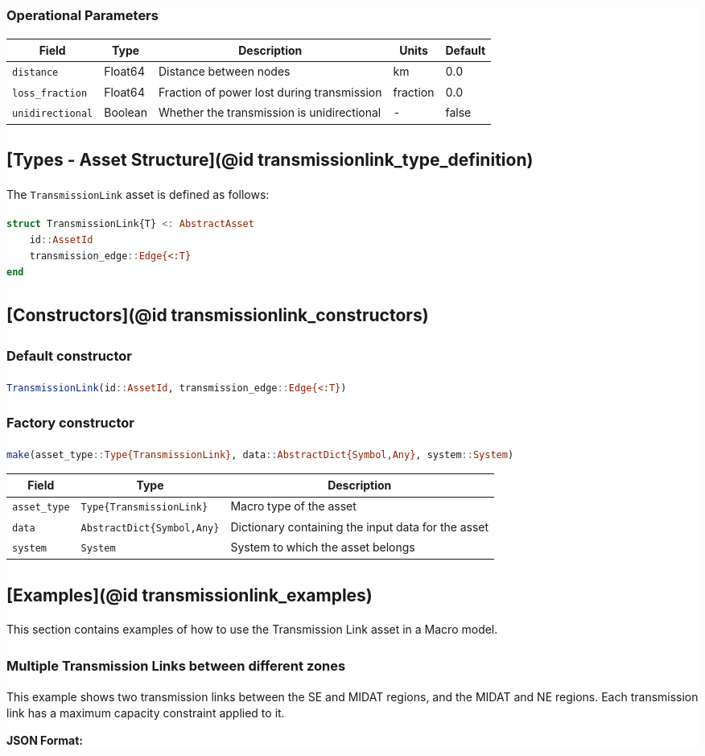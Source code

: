 ### Operational Parameters
| Field | Type | Description | Units | Default |
|--------------|---------|------------|----------------|----------|
| `distance` | Float64 | Distance between nodes | km | 0.0 |
| `loss_fraction` | Float64 | Fraction of power lost during transmission | fraction | 0.0 |
| `unidirectional` | Boolean | Whether the transmission is unidirectional | - | false |

## [Types - Asset Structure](@id transmissionlink_type_definition)

The `TransmissionLink` asset is defined as follows:

```julia
struct TransmissionLink{T} <: AbstractAsset
    id::AssetId
    transmission_edge::Edge{<:T}
end
```

## [Constructors](@id transmissionlink_constructors)

### Default constructor

```julia
TransmissionLink(id::AssetId, transmission_edge::Edge{<:T})
```

### Factory constructor
```julia
make(asset_type::Type{TransmissionLink}, data::AbstractDict{Symbol,Any}, system::System)
```

| Field | Type | Description |
|--------------|---------|------------|
| `asset_type` | `Type{TransmissionLink}` | Macro type of the asset |
| `data` | `AbstractDict{Symbol,Any}` | Dictionary containing the input data for the asset |
| `system` | `System` | System to which the asset belongs |

## [Examples](@id transmissionlink_examples)
This section contains examples of how to use the Transmission Link asset in a Macro model.

### Multiple Transmission Links between different zones

This example shows two transmission links between the SE and MIDAT regions, and the MIDAT and NE regions. Each transmission link has a maximum capacity constraint applied to it.

**JSON Format:**

